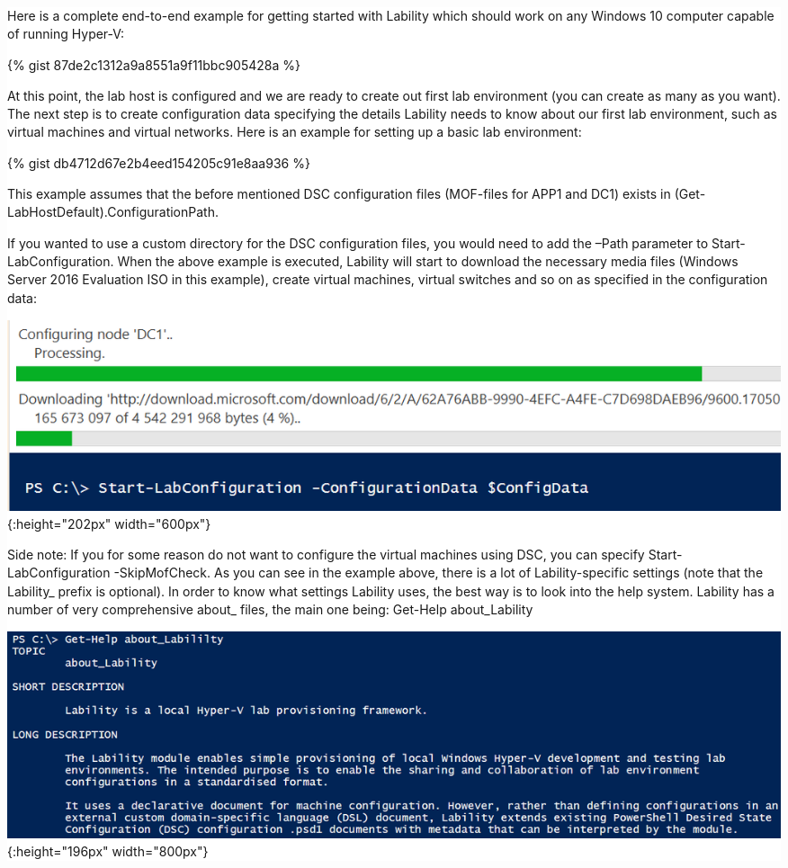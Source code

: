 Here is a complete end-to-end example for getting started with Lability which should work on any Windows 10 computer capable of running Hyper-V:

{% gist 87de2c1312a9a8551a9f11bbc905428a %}

At this point, the lab host is configured and we are ready to create out first lab environment (you can create as many as you want).
The next step is to create configuration data specifying the details Lability needs to know about our first lab environment, such as virtual machines and virtual networks. Here is an example for setting up a basic lab environment:

{% gist db4712d67e2b4eed154205c91e8aa936 %}

This example assumes that the before mentioned DSC configuration files (MOF-files for APP1 and DC1) exists in (Get-LabHostDefault).ConfigurationPath.

If you wanted to use a custom directory for the DSC configuration files, you would need to add the –Path parameter to Start-LabConfiguration.
When the above example is executed, Lability will start to download the necessary media files (Windows Server 2016 Evaluation ISO in this example), create virtual machines, virtual switches and so on as specified in the configuration data:

![alt](/images/Lability_DSC_Lab_05.png){:height="202px" width="600px"}

Side note: If you for some reason do not want to configure the virtual machines using DSC, you can specify Start-LabConfiguration -SkipMofCheck.
As you can see in the example above, there is a lot of Lability-specific settings (note that the Lability_ prefix is optional). In order to know what settings Lability uses, the best way is to look into the help system.
Lability has a number of very comprehensive about_ files, the main one being:
Get-Help about_Lability

![alt](/images/Lability_DSC_Lab_08.png){:height="196px" width="800px"}
